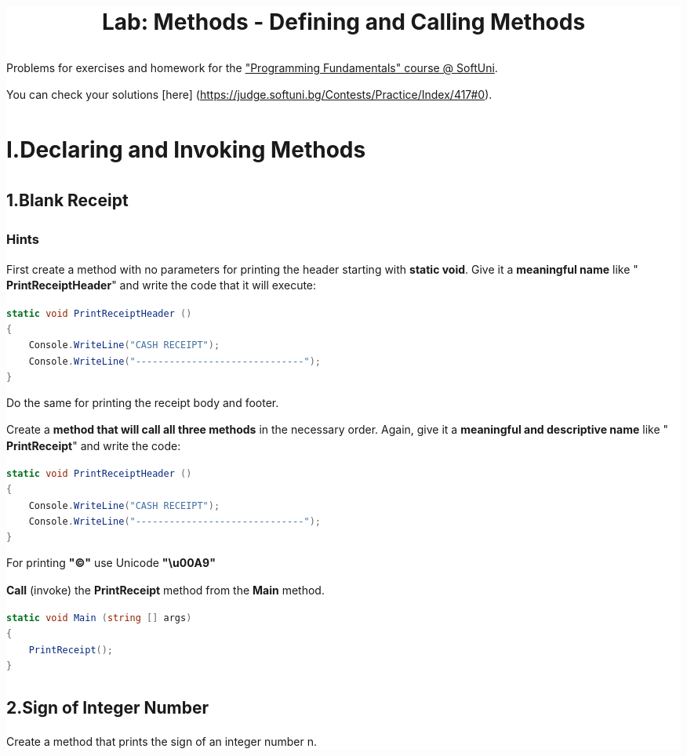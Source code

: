 # <p align="center">Lab: Methods - Defining and Calling Methods <p>

Problems for exercises and homework for the [&quot;Programming Fundamentals&quot; course @ SoftUni](https://softuni.bg/courses/programming-fundamentals).

You can check your solutions [here] (https://judge.softuni.bg/Contests/Practice/Index/417#0).

# I.Declaring and Invoking Methods

## 1.Blank Receipt

### Hints

First create a method with no parameters for printing the header starting with **static void**. Give it a **meaningful name** like &quot; **PrintReceiptHeader**&quot; and write the code that it will execute:

```C#
static void PrintReceiptHeader ()
{
	Console.WriteLine("CASH RECEIPT");
	Console.WriteLine("------------------------------");
}
```

Do the same for printing the receipt body and footer.

Create a **method that will call all three methods** in the necessary order. Again, give it a **meaningful and descriptive name** like &quot; **PrintReceipt**&quot; and write the code:

```C#
static void PrintReceiptHeader ()
{
	Console.WriteLine("CASH RECEIPT");
	Console.WriteLine("------------------------------");
}
```

For printing **&quot;©&quot;** use Unicode **&quot;\u00A9&quot;**

**Call** (invoke) the **PrintReceipt** method from the **Main** method.

```C#
static void Main (string [] args)
{
	PrintReceipt();
}
```

## 2.Sign of Integer Number

Create a method that prints the sign of an integer number n.
